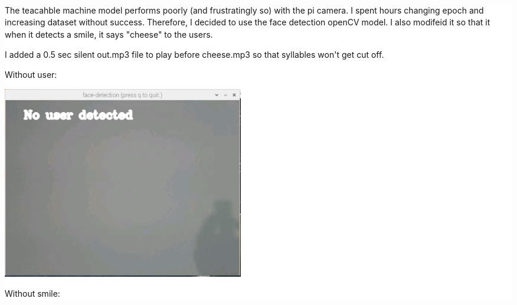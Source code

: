 The teacahble machine model performs poorly (and frustratingly so) with the pi camera. I spent hours changing epoch and increasing dataset without success. Therefore, I decided to use the face detection openCV model. I also modifeid it so that it when it detects a smile, it says "cheese" to the users.

I added a 0.5 sec silent out.mp3 file to play before cheese.mp3 so that syllables won't get cut off.

Without user:

<img src="https://github.com/helensz98/Interactive-Lab-Hub/blob/Spring2021/Lab%205/no.png"  width="400"/>

Without smile:
